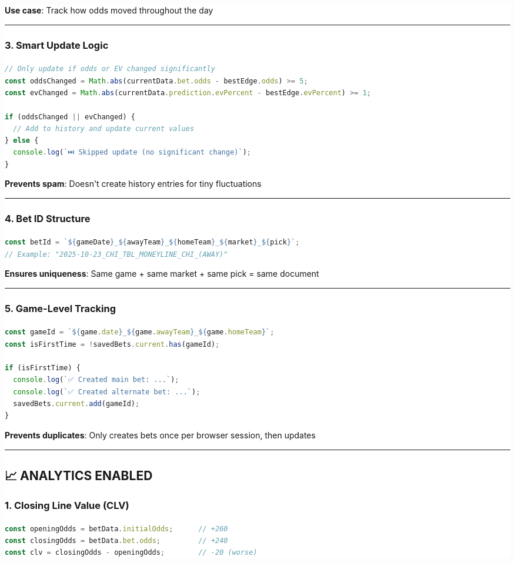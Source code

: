 **Use case**: Track how odds moved throughout the day

---

### **3. Smart Update Logic**
```javascript
// Only update if odds or EV changed significantly
const oddsChanged = Math.abs(currentData.bet.odds - bestEdge.odds) >= 5;
const evChanged = Math.abs(currentData.prediction.evPercent - bestEdge.evPercent) >= 1;

if (oddsChanged || evChanged) {
  // Add to history and update current values
} else {
  console.log(`⏭️ Skipped update (no significant change)`);
}
```

**Prevents spam**: Doesn't create history entries for tiny fluctuations

---

### **4. Bet ID Structure**
```javascript
const betId = `${gameDate}_${awayTeam}_${homeTeam}_${market}_${pick}`;
// Example: "2025-10-23_CHI_TBL_MONEYLINE_CHI_(AWAY)"
```

**Ensures uniqueness**: Same game + same market + same pick = same document

---

### **5. Game-Level Tracking**
```javascript
const gameId = `${game.date}_${game.awayTeam}_${game.homeTeam}`;
const isFirstTime = !savedBets.current.has(gameId);

if (isFirstTime) {
  console.log(`✅ Created main bet: ...`);
  console.log(`✅ Created alternate bet: ...`);
  savedBets.current.add(gameId);
}
```

**Prevents duplicates**: Only creates bets once per browser session, then updates

---

## 📈 **ANALYTICS ENABLED**

### **1. Closing Line Value (CLV)**
```javascript
const openingOdds = betData.initialOdds;      // +260
const closingOdds = betData.bet.odds;         // +240
const clv = closingOdds - openingOdds;        // -20 (worse)
```
